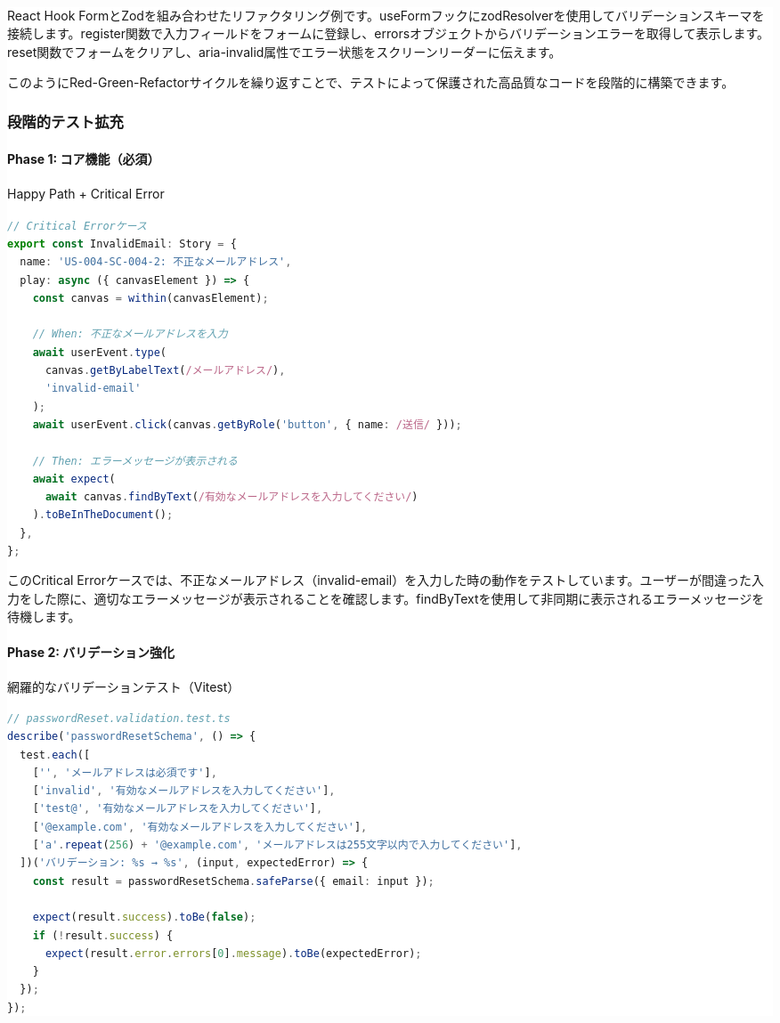 React Hook FormとZodを組み合わせたリファクタリング例です。useFormフックにzodResolverを使用してバリデーションスキーマを接続します。register関数で入力フィールドをフォームに登録し、errorsオブジェクトからバリデーションエラーを取得して表示します。reset関数でフォームをクリアし、aria-invalid属性でエラー状態をスクリーンリーダーに伝えます。

このようにRed-Green-Refactorサイクルを繰り返すことで、テストによって保護された高品質なコードを段階的に構築できます。

### 段階的テスト拡充

#### Phase 1: コア機能（必須）

Happy Path + Critical Error

```typescript
// Critical Errorケース
export const InvalidEmail: Story = {
  name: 'US-004-SC-004-2: 不正なメールアドレス',
  play: async ({ canvasElement }) => {
    const canvas = within(canvasElement);
    
    // When: 不正なメールアドレスを入力
    await userEvent.type(
      canvas.getByLabelText(/メールアドレス/), 
      'invalid-email'
    );
    await userEvent.click(canvas.getByRole('button', { name: /送信/ }));
    
    // Then: エラーメッセージが表示される
    await expect(
      await canvas.findByText(/有効なメールアドレスを入力してください/)
    ).toBeInTheDocument();
  },
};
```

このCritical Errorケースでは、不正なメールアドレス（invalid-email）を入力した時の動作をテストしています。ユーザーが間違った入力をした際に、適切なエラーメッセージが表示されることを確認します。findByTextを使用して非同期に表示されるエラーメッセージを待機します。

#### Phase 2: バリデーション強化

網羅的なバリデーションテスト（Vitest）

```typescript
// passwordReset.validation.test.ts
describe('passwordResetSchema', () => {
  test.each([
    ['', 'メールアドレスは必須です'],
    ['invalid', '有効なメールアドレスを入力してください'],
    ['test@', '有効なメールアドレスを入力してください'],
    ['@example.com', '有効なメールアドレスを入力してください'],
    ['a'.repeat(256) + '@example.com', 'メールアドレスは255文字以内で入力してください'],
  ])('バリデーション: %s → %s', (input, expectedError) => {
    const result = passwordResetSchema.safeParse({ email: input });
    
    expect(result.success).toBe(false);
    if (!result.success) {
      expect(result.error.errors[0].message).toBe(expectedError);
    }
  });
});
```
